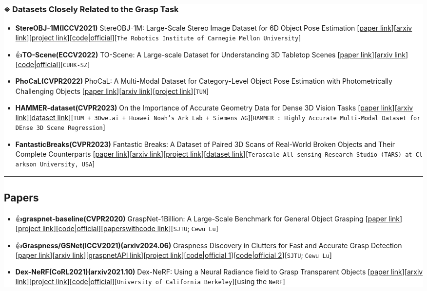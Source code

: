 
### ※ Datasets Closely Related to the Grasp Task

* **StereOBJ-1M(ICCV2021)** StereOBJ-1M: Large-Scale Stereo Image Dataset for 6D Object Pose Estimation [[paper link](https://openaccess.thecvf.com/content/ICCV2021/html/Liu_StereOBJ-1M_Large-Scale_Stereo_Image_Dataset_for_6D_Object_Pose_Estimation_ICCV_2021_paper.html)][[arxiv link](https://arxiv.org/abs/2109.10115)][[project link](https://sites.google.com/view/stereobj-1m)][[code|official](https://github.com/xingyul/stereobj-1m)][`The Robotics Institute of Carnegie Mellon University`]

* 👍**TO-Scene(ECCV2022)** TO-Scene: A Large-scale Dataset for Understanding 3D Tabletop Scenes [[paper link](https://link.springer.com/chapter/10.1007/978-3-031-19812-0_20)][[arxiv link](https://arxiv.org/abs/2203.09440)][[code|official](https://github.com/GAP-LAB-CUHK-SZ/TO-Scene)][`CUHK-SZ`]

* **PhoCaL(CVPR2022)** PhoCaL: A Multi-Modal Dataset for Category-Level Object Pose Estimation with Photometrically Challenging Objects [[paper link](https://openaccess.thecvf.com/content/CVPR2022/html/Wang_PhoCaL_A_Multi-Modal_Dataset_for_Category-Level_Object_Pose_Estimation_With_CVPR_2022_paper.html)][[arxiv link](https://arxiv.org/abs/2205.08811)][[project link](https://www.campar.in.tum.de/public_datasets/2022_cvpr_wang/)][`TUM`]

* **HAMMER-dataset(CVPR2023)** On the Importance of Accurate Geometry Data for Dense 3D Vision Tasks [[paper link](https://openaccess.thecvf.com/content/CVPR2023/html/Jung_On_the_Importance_of_Accurate_Geometry_Data_for_Dense_3D_CVPR_2023_paper.html)][[arxiv link](https://arxiv.org/abs/2303.14840)][[dataset link](https://github.com/Junggy/HAMMER-dataset)][`TUM + 3Dwe.ai + Huawei Noah’s Ark Lab + Siemens AG`][`HAMMER : Highly Accurate Multi-Modal Dataset for DEnse 3D Scene Regression`]

* **FantasticBreaks(CVPR2023)** Fantastic Breaks: A Dataset of Paired 3D Scans of Real-World Broken Objects and Their Complete Counterparts [[paper link](https://openaccess.thecvf.com/content/CVPR2023/html/Lamb_Fantastic_Breaks_A_Dataset_of_Paired_3D_Scans_of_Real-World_CVPR_2023_paper.html)][[arxiv link](https://arxiv.org/abs/2303.14152)][[project link](https://terascale-all-sensing-research-studio.github.io/FantasticBreaks/)][[dataset link](https://drive.google.com/drive/folders/1mGldCURVSN77ZKYfvnEYl4l-QPJRgsJK?usp=sharing)][`Terascale All-sensing Research Studio (TARS) at Clarkson University, USA`]


***

## Papers

* 👍**graspnet-baseline(CVPR2020)** GraspNet-1Billion: A Large-Scale Benchmark for General Object Grasping [[paper link](https://openaccess.thecvf.com/content_CVPR_2020/html/Fang_GraspNet-1Billion_A_Large-Scale_Benchmark_for_General_Object_Grasping_CVPR_2020_paper.html)][[project link](https://www.graspnet.net)][[code|official](https://github.com/graspnet/graspnet-baseline)][[paperswithcode link](https://paperswithcode.com/dataset/graspnet-1billion)][`SJTU`; `Cewu Lu`]

* 👍**Graspness/GSNet(ICCV2021)(arxiv2024.06)** Graspness Discovery in Clutters for Fast and Accurate Grasp Detection [[paper link](https://openaccess.thecvf.com/content/ICCV2021/html/Wang_Graspness_Discovery_in_Clutters_for_Fast_and_Accurate_Grasp_Detection_ICCV_2021_paper.html)][[arxiv link](https://arxiv.org/abs/2406.11142)][[graspnetAPI link](https://github.com/graspnet/graspnetAPI)][[project link](https://graspnet.net/)][[code|official 1](https://github.com/rhett-chen/graspness_implementation)][[code|official 2](https://github.com/graspnet/graspness_unofficial)][`SJTU`; `Cewu Lu`]

* **Dex-NeRF(CoRL2021)(arxiv2021.10)** Dex-NeRF: Using a Neural Radiance field to Grasp Transparent Objects [[paper link](https://proceedings.mlr.press/v164/ichnowski22a.html)][[arxiv link](https://arxiv.org/abs/2110.14217)][[project link](https://sites.google.com/view/dex-nerf)][[code|official](https://github.com/BerkeleyAutomation/dex-nerf-datasets/)][`University of California Berkeley`][using the `NeRF`]
